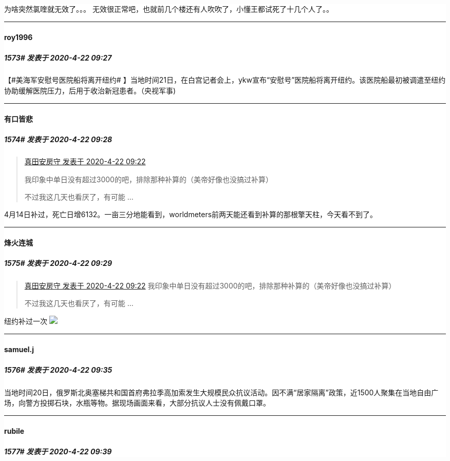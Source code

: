 为啥突然氯喹就无效了。。。</blockquote>
无效很正常吧，也就前几个楼还有人吹吹了，小懂王都试死了十几个人了。。


-----

####  roy1996  
##### 1573#       发表于 2020-4-22 09:27


【#美海军安慰号医院船将离开纽约# 】当地时间21日，在白宫记者会上，ykw宣布“安慰号”医院船将离开纽约。该医院船最初被调遣至纽约协助缓解医院压力，后用于收治新冠患者。（央视军事) ​​​


-----

####  有口皆悲  
##### 1574#       发表于 2020-4-22 09:28


<blockquote><a href="httphttps://bbs.saraba1st.com/2b/forum.php?mod=redirect&amp;goto=findpost&amp;pid=47161208&amp;ptid=1925105" target="_blank">真田安房守 发表于 2020-4-22 09:22</a>

我印象中单日没有超过3000的吧，排除那种补算的（美帝好像也没搞过补算）


不过我这几天也看厌了，有可能 ...</blockquote>
4月14日补过，死亡日增6132。一亩三分地能看到，worldmeters前两天能还看到补算的那根擎天柱，今天看不到了。


-----

####  烽火连城  
##### 1575#       发表于 2020-4-22 09:29


<blockquote><a href="httphttps://bbs.saraba1st.com/2b/forum.php?mod=redirect&amp;goto=findpost&amp;pid=47161208&amp;ptid=1925105" target="_blank">真田安房守 发表于 2020-4-22 09:22</a>
我印象中单日没有超过3000的吧，排除那种补算的（美帝好像也没搞过补算）


不过我这几天也看厌了，有可能 ...</blockquote>
纽约补过一次
<img src="https://p.sda1.dev/0/5890e0d1aabff05338e09d9350e3a729/IMG_0AEB3D5C67E3C5D5B2F1B2746181639D.jpeg" referrerpolicy="no-referrer">


-----

####  samuel.j  
##### 1576#       发表于 2020-4-22 09:35


当地时间20日，俄罗斯北奥塞梯共和国首府弗拉季高加索发生大规模民众抗议活动。因不满“居家隔离”政策，近1500人聚集在当地自由广场，向警方投掷石块，水瓶等物。据现场画面来看，大部分抗议人士没有佩戴口罩。


-----

####  rubile  
##### 1577#       发表于 2020-4-22 09:39
